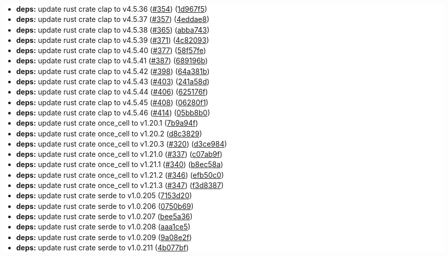 * **deps:** update rust crate clap to v4.5.36 ([#354](https://github.com/philipcristiano/hello_idc/issues/354)) ([1d967f5](https://github.com/philipcristiano/hello_idc/commit/1d967f533012e016375180c8bcd563a1eacfc60d))
* **deps:** update rust crate clap to v4.5.37 ([#357](https://github.com/philipcristiano/hello_idc/issues/357)) ([4eddae8](https://github.com/philipcristiano/hello_idc/commit/4eddae87eedd0265d862291a5db50b70d2bef712))
* **deps:** update rust crate clap to v4.5.38 ([#365](https://github.com/philipcristiano/hello_idc/issues/365)) ([abba743](https://github.com/philipcristiano/hello_idc/commit/abba74362ef7decfe9d66516708db42e1359ff5e))
* **deps:** update rust crate clap to v4.5.39 ([#371](https://github.com/philipcristiano/hello_idc/issues/371)) ([4c82093](https://github.com/philipcristiano/hello_idc/commit/4c820937cfee6815bda1849df882288511cdc4bf))
* **deps:** update rust crate clap to v4.5.40 ([#377](https://github.com/philipcristiano/hello_idc/issues/377)) ([58f57fe](https://github.com/philipcristiano/hello_idc/commit/58f57fe9ad0c646b4f2e0673ffd67e899bc0146a))
* **deps:** update rust crate clap to v4.5.41 ([#387](https://github.com/philipcristiano/hello_idc/issues/387)) ([689196b](https://github.com/philipcristiano/hello_idc/commit/689196b6d6112b367f255edff6a77e4f089d7134))
* **deps:** update rust crate clap to v4.5.42 ([#398](https://github.com/philipcristiano/hello_idc/issues/398)) ([64a381b](https://github.com/philipcristiano/hello_idc/commit/64a381bd47b539f6149744b40464e7250ec2764a))
* **deps:** update rust crate clap to v4.5.43 ([#403](https://github.com/philipcristiano/hello_idc/issues/403)) ([241a58d](https://github.com/philipcristiano/hello_idc/commit/241a58dcb9351273f7e9a224c19bd0ffce295953))
* **deps:** update rust crate clap to v4.5.44 ([#406](https://github.com/philipcristiano/hello_idc/issues/406)) ([625176f](https://github.com/philipcristiano/hello_idc/commit/625176f757e50583e58acb82ad71e826aeb15c42))
* **deps:** update rust crate clap to v4.5.45 ([#408](https://github.com/philipcristiano/hello_idc/issues/408)) ([06280f1](https://github.com/philipcristiano/hello_idc/commit/06280f106b75d02aac3a4b1b39cc769a61d1bb17))
* **deps:** update rust crate clap to v4.5.46 ([#414](https://github.com/philipcristiano/hello_idc/issues/414)) ([05bb8b0](https://github.com/philipcristiano/hello_idc/commit/05bb8b0d74b98ed7911570904a13891bfa06c9d7))
* **deps:** update rust crate once_cell to v1.20.1 ([7b9a94f](https://github.com/philipcristiano/hello_idc/commit/7b9a94f3566f77817d58c9fd812e2981f0ec7b83))
* **deps:** update rust crate once_cell to v1.20.2 ([d8c3829](https://github.com/philipcristiano/hello_idc/commit/d8c38295c33a35be911b2397b0649b53b0797c89))
* **deps:** update rust crate once_cell to v1.20.3 ([#320](https://github.com/philipcristiano/hello_idc/issues/320)) ([d3ce984](https://github.com/philipcristiano/hello_idc/commit/d3ce98493a046982978c0b4c2d1310910b3421e0))
* **deps:** update rust crate once_cell to v1.21.0 ([#337](https://github.com/philipcristiano/hello_idc/issues/337)) ([c07ab9f](https://github.com/philipcristiano/hello_idc/commit/c07ab9ff5adf773fb544d5c042f0e1c7a2c65313))
* **deps:** update rust crate once_cell to v1.21.1 ([#340](https://github.com/philipcristiano/hello_idc/issues/340)) ([b8ec58a](https://github.com/philipcristiano/hello_idc/commit/b8ec58a3a92ded0c1007b3091d5fbb71d16f5b77))
* **deps:** update rust crate once_cell to v1.21.2 ([#346](https://github.com/philipcristiano/hello_idc/issues/346)) ([efb50c0](https://github.com/philipcristiano/hello_idc/commit/efb50c09a6b73335404ecb3c373c5165d0aff07a))
* **deps:** update rust crate once_cell to v1.21.3 ([#347](https://github.com/philipcristiano/hello_idc/issues/347)) ([f3d8387](https://github.com/philipcristiano/hello_idc/commit/f3d838756c9bab3b6d0b72f68f2e2a3ef4031c91))
* **deps:** update rust crate serde to v1.0.205 ([7153d20](https://github.com/philipcristiano/hello_idc/commit/7153d20691e078660b52c0ed099ba14424d1174a))
* **deps:** update rust crate serde to v1.0.206 ([0750b69](https://github.com/philipcristiano/hello_idc/commit/0750b6997efb695843774b7ef307fdb100153fca))
* **deps:** update rust crate serde to v1.0.207 ([bee5a36](https://github.com/philipcristiano/hello_idc/commit/bee5a363b60fdd4f508fc77a6c779b676d1b9c87))
* **deps:** update rust crate serde to v1.0.208 ([aaa1ce5](https://github.com/philipcristiano/hello_idc/commit/aaa1ce5c7cc2124945a6507b1750437d47377cf8))
* **deps:** update rust crate serde to v1.0.209 ([9a08e2f](https://github.com/philipcristiano/hello_idc/commit/9a08e2fd311e2dd43313f5b755917d0d75f05813))
* **deps:** update rust crate serde to v1.0.211 ([4b077bf](https://github.com/philipcristiano/hello_idc/commit/4b077bf12853b942bac4b482454a23d8a6617ca9))
